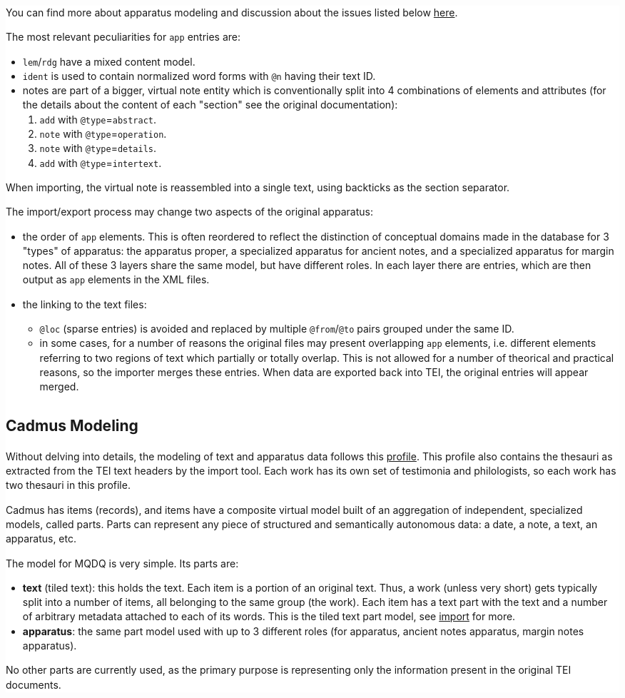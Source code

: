 You can find more about apparatus modeling and discussion about the issues listed below [here](apparatus.md).

The most relevant peculiarities for `app` entries are:

- `lem`/`rdg` have a mixed content model.
- `ident` is used to contain normalized word forms with `@n` having their text ID.
- notes are part of a bigger, virtual note entity which is conventionally split into 4 combinations of elements and attributes (for the details about the content of each "section" see the original documentation):
  1. `add` with `@type`=`abstract`.
  2. `note` with `@type`=`operation`.
  3. `note` with `@type`=`details`.
  4. `add` with `@type`=`intertext`.

When importing, the virtual note is reassembled into a single text, using backticks as the section separator.

The import/export process may change two aspects of the original apparatus:

- the order of `app` elements. This is often reordered to reflect the distinction of conceptual domains made in the database for 3 "types" of apparatus: the apparatus proper, a specialized apparatus for ancient notes, and a specialized apparatus for margin notes. All of these 3 layers share the same model, but have different roles. In each layer there are entries, which are then output as `app` elements in the XML files.

- the linking to the text files:
  - `@loc` (sparse entries) is avoided and replaced by multiple `@from`/`@to` pairs grouped under the same ID.
  - in some cases, for a number of reasons the original files may present overlapping `app` elements, i.e. different elements referring to two regions of text which partially or totally overlap. This is not allowed for a number of theorical and practical reasons, so the importer merges these entries. When data are exported back into TEI, the original entries will appear merged.

## Cadmus Modeling

Without delving into details, the modeling of text and apparatus data follows this [profile](mqdq-profile.json). This profile also contains the thesauri as extracted from the TEI text headers by the import tool. Each work has its own set of testimonia and philologists, so each work has two thesauri in this profile.

Cadmus has items (records), and items have a composite virtual model built of an aggregation of independent, specialized models, called parts. Parts can represent any piece of structured and semantically autonomous data: a date, a note, a text, an apparatus, etc.

The model for MQDQ is very simple. Its parts are:

- **text** (tiled text): this holds the text. Each item is a portion of an original text. Thus, a work (unless very short) gets typically split into a number of items, all belonging to the same group (the work). Each item has a text part with the text and a number of arbitrary metadata attached to each of its words. This is the tiled text part model, see [import](import.md) for more.
- **apparatus**: the same part model used with up to 3 different roles (for apparatus, ancient notes apparatus, margin notes apparatus).

No other parts are currently used, as the primary purpose is representing only the information present in the original TEI documents.
